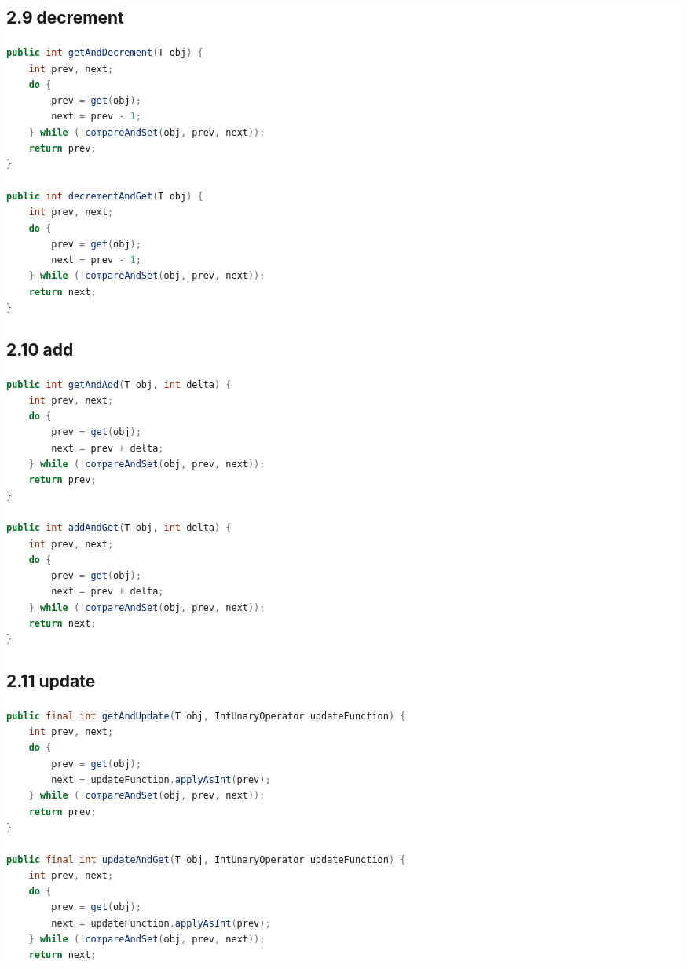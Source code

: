 ```java
```

## 2.9 decrement
```java
public int getAndDecrement(T obj) {
    int prev, next;
    do {
        prev = get(obj);
        next = prev - 1;
    } while (!compareAndSet(obj, prev, next));
    return prev;
}

public int decrementAndGet(T obj) {
    int prev, next;
    do {
        prev = get(obj);
        next = prev - 1;
    } while (!compareAndSet(obj, prev, next));
    return next;
}
```

## 2.10 add
```java
public int getAndAdd(T obj, int delta) {
    int prev, next;
    do {
        prev = get(obj);
        next = prev + delta;
    } while (!compareAndSet(obj, prev, next));
    return prev;
}

public int addAndGet(T obj, int delta) {
    int prev, next;
    do {
        prev = get(obj);
        next = prev + delta;
    } while (!compareAndSet(obj, prev, next));
    return next;
}
```

## 2.11 update
```java
public final int getAndUpdate(T obj, IntUnaryOperator updateFunction) {
    int prev, next;
    do {
        prev = get(obj);
        next = updateFunction.applyAsInt(prev);
    } while (!compareAndSet(obj, prev, next));
    return prev;
}

public final int updateAndGet(T obj, IntUnaryOperator updateFunction) {
    int prev, next;
    do {
        prev = get(obj);
        next = updateFunction.applyAsInt(prev);
    } while (!compareAndSet(obj, prev, next));
    return next;
```